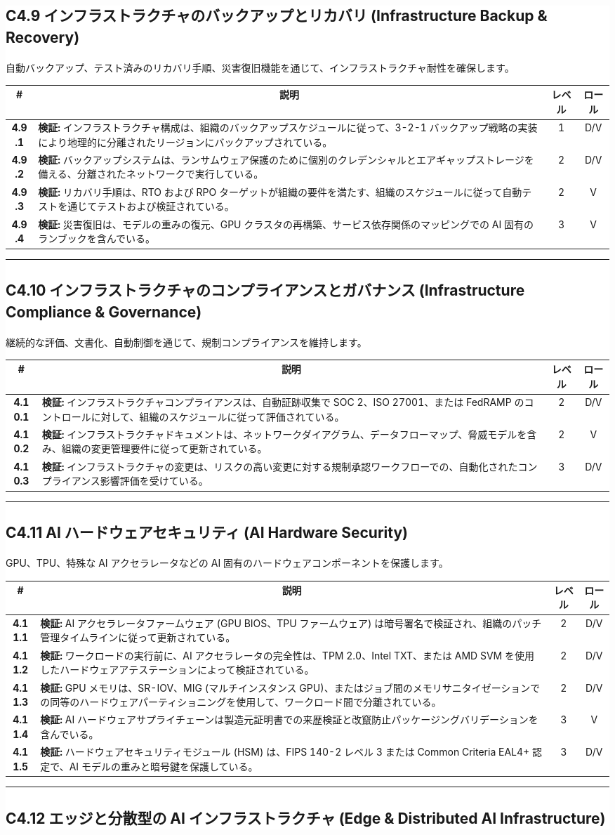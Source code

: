 
## C4.9 インフラストラクチャのバックアップとリカバリ (Infrastructure Backup & Recovery)

自動バックアップ、テスト済みのリカバリ手順、災害復旧機能を通じて、インフラストラクチャ耐性を確保します。

| # | 説明 | レベル | ロール |
|:--------:|--------------------------------------------------------------------------------------------|:---:|:---:|
| **4.9.1** | **検証:** インフラストラクチャ構成は、組織のバックアップスケジュールに従って、3-2-1 バックアップ戦略の実装により地理的に分離されたリージョンにバックアップされている。 | 1 | D/V |
| **4.9.2** | **検証:** バックアップシステムは、ランサムウェア保護のために個別のクレデンシャルとエアギャップストレージを備える、分離されたネットワークで実行している。 | 2 | D/V |
| **4.9.3** | **検証:** リカバリ手順は、RTO および RPO ターゲットが組織の要件を満たす、組織のスケジュールに従って自動テストを通じてテストおよび検証されている。 | 2 | V |
| **4.9.4** | **検証:** 災害復旧は、モデルの重みの復元、GPU クラスタの再構築、サービス依存関係のマッピングでの AI 固有のランブックを含んでいる。 | 3 | V |

---

## C4.10 インフラストラクチャのコンプライアンスとガバナンス (Infrastructure Compliance & Governance)

継続的な評価、文書化、自動制御を通じて、規制コンプライアンスを維持します。

| # | 説明 | レベル | ロール |
|:--------:|--------------------------------------------------------------------------------------------|:---:|:---:|
| **4.10.1** | **検証:** インフラストラクチャコンプライアンスは、自動証跡収集で SOC 2、ISO 27001、または FedRAMP のコントロールに対して、組織のスケジュールに従って評価されている。 | 2 | D/V |
| **4.10.2** | **検証:** インフラストラクチャドキュメントは、ネットワークダイアグラム、データフローマップ、脅威モデルを含み、組織の変更管理要件に従って更新されている。 | 2 | V |
| **4.10.3** | **検証:** インフラストラクチャの変更は、リスクの高い変更に対する規制承認ワークフローでの、自動化されたコンプライアンス影響評価を受けている。 | 3 | D/V |

---

## C4.11 AI ハードウェアセキュリティ (AI Hardware Security)

GPU、TPU、特殊な AI アクセラレータなどの AI 固有のハードウェアコンポーネントを保護します。

| # | 説明 | レベル | ロール |
|:--------:|--------------------------------------------------------------------------------------------|:---:|:---:|
| **4.11.1** | **検証:** AI アクセラレータファームウェア (GPU BIOS、TPU ファームウェア) は暗号署名で検証され、組織のパッチ管理タイムラインに従って更新されている。 | 2 | D/V |
| **4.11.2** | **検証:** ワークロードの実行前に、AI アクセラレータの完全性は、TPM 2.0、Intel TXT、または AMD SVM を使用したハードウェアアテステーションによって検証されている。 | 2 | D/V |
| **4.11.3** | **検証:** GPU メモリは、SR-IOV、MIG (マルチインスタンス GPU)、またはジョブ間のメモリサニタイゼーションでの同等のハードウェアパーティショニングを使用して、ワークロード間で分離されている。 | 2 | D/V |
| **4.11.4** | **検証:** AI ハードウェアサプライチェーンは製造元証明書での来歴検証と改竄防止パッケージングバリデーションを含んでいる。 | 3 | V |
| **4.11.5** | **検証:** ハードウェアセキュリティモジュール (HSM) は、FIPS 140-2 レベル 3 または Common Criteria EAL4+ 認定で、AI モデルの重みと暗号鍵を保護している。 | 3 | D/V |

---

## C4.12 エッジと分散型の AI インフラストラクチャ (Edge & Distributed AI Infrastructure)

